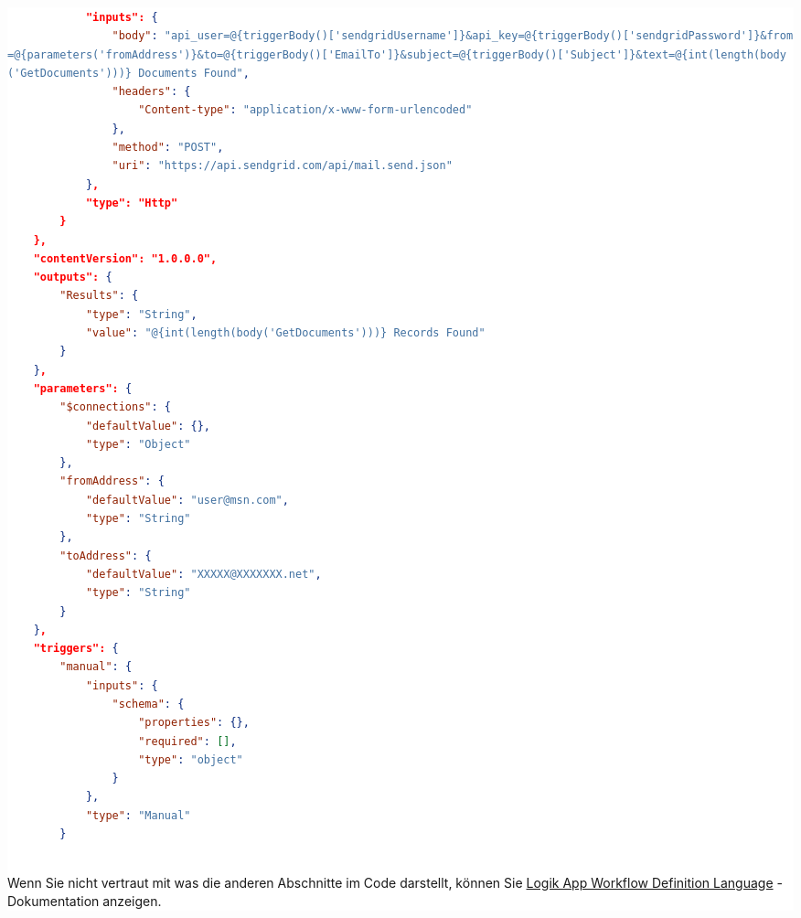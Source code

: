 ```JSON
            "inputs": {
                "body": "api_user=@{triggerBody()['sendgridUsername']}&api_key=@{triggerBody()['sendgridPassword']}&from=@{parameters('fromAddress')}&to=@{triggerBody()['EmailTo']}&subject=@{triggerBody()['Subject']}&text=@{int(length(body('GetDocuments')))} Documents Found",
                "headers": {
                    "Content-type": "application/x-www-form-urlencoded"
                },
                "method": "POST",
                "uri": "https://api.sendgrid.com/api/mail.send.json"
            },
            "type": "Http"
        }
    },
    "contentVersion": "1.0.0.0",
    "outputs": {
        "Results": {
            "type": "String",
            "value": "@{int(length(body('GetDocuments')))} Records Found"
        }
    },
    "parameters": {
        "$connections": {
            "defaultValue": {},
            "type": "Object"
        },
        "fromAddress": {
            "defaultValue": "user@msn.com",
            "type": "String"
        },
        "toAddress": {
            "defaultValue": "XXXXX@XXXXXXX.net",
            "type": "String"
        }
    },
    "triggers": {
        "manual": {
            "inputs": {
                "schema": {
                    "properties": {},
                    "required": [],
                    "type": "object"
                }
            },
            "type": "Manual"
        }
    
```

Wenn Sie nicht vertraut mit was die anderen Abschnitte im Code darstellt, können Sie [Logik App Workflow Definition Language](http://aka.ms/logicappsdocs) -Dokumentation anzeigen.
